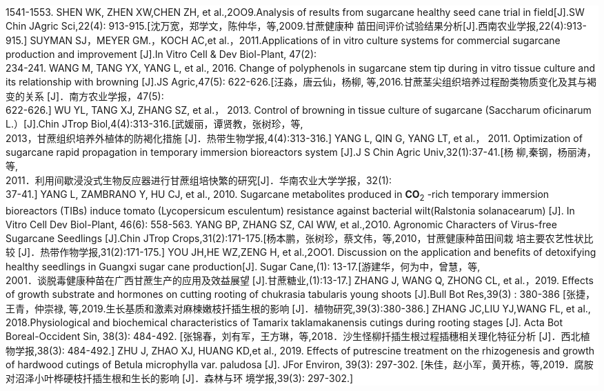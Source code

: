 1541-1553. SHEN WK, ZHEN XW,CHEN ZH, et al.,2OO9.Analysis of results from sugarcane healthy seed cane trial in field[J].SW Chin JAgric Sci,22(4): 913-915.[沈万宽，郑学文，陈仲华，等,2009.甘蔗健康种 苗田间评价试验结果分析[J].西南农业学报,22(4):913-915.] SUYMAN SJ，MEYER GM.，KOCH AC,et al.，2011.Applications of in vitro culture systems for commercial sugarcane production and improvement [J].In Vitro Cell & Dev Biol-Plant, 47(2):   
234-241. WANG M, TANG YX, YANG L, et al., 2016. Change of polyphenols in sugarcane stem tip during in vitro tissue culture and its relationship with browning [J].JS Agric,47(5): 622-626.[汪淼，唐云仙，杨柳, 等,2016.甘蔗茎尖组织培养过程酚类物质变化及其与褐变的关系 [J]．南方农业学报，47(5):   
622-626.] WU YL, TANG XJ, ZHANG SZ, et al.， 2013. Control of browning in tissue culture of sugarcane (Saccharum oficinarum L.）[J].Chin JTrop Biol,4(4):313-316.[武媛丽，谭贤教，张树珍，等,   
2013，甘蔗组织培养外植体的防褐化措施 [J]．热带生物学报,4(4):313-316.] YANG L, QIN G, YANG LT, et al.， 2011. Optimization of sugarcane rapid propagation in temporary immersion bioreactors system [J].J S Chin Agric Univ,32(1):37-41.[杨 柳,秦钢，杨丽涛，等,   
2011．利用间歇浸没式生物反应器进行甘蔗组培快繁的研究[J]．华南农业大学学报，32(1):   
37-41.] YANG L, ZAMBRANO Y, HU CJ, et al., 2010. Sugarcane metabolites produced in $\mathbf { C O } _ { 2 }$ -rich temporary immersion bioreactors (TIBs) induce tomato (Lycopersicum esculentum) resistance against bacterial wilt(Ralstonia solanacearum) [J]. In Vitro Cell Dev Biol-Plant, 46(6): 558-563. YANG BP, ZHANG SZ, CAI WW, et al.,2O10. Agronomic Characters of Virus-free Sugarcane Seedlings [J].Chin JTrop Crops,31(2):171-175.[杨本鹏，张树珍，蔡文伟，等,2010，甘蔗健康种苗田间栽 培主要农艺性状比较 [J]．热带作物学报,31(2):171-175.] YOU JH,HE WZ,ZENG H, et al.,2OO1. Discussion on the application and benefits of detoxifying healthy seedlings in Guangxi sugar cane production[J]. Sugar Cane,(1): 13-17.[游建华，何为中，曾慧，等,   
2001．谈脱毒健康种苗在广西甘蔗生产的应用及效益展望 [J].甘蔗糖业,(1):13-17.] ZHANG J, WANG Q, ZHONG CL, et al.，2019. Effects of growth substrate and hormones on cutting rooting of chukrasia tabularis young shoots [J].Bull Bot Res,39(3) : 380-386 [张捷，王青，仲崇禄, 等,2019.生长基质和激素对麻楝嫩枝扦插生根的影响 [J]．植物研究,39(3):380-386.] ZHANG JC,LIU YJ,WANG FL, et al., 2018.Physiological and biochemical characteristics of Tamarix taklamakanensis cutings during rooting stages [J]. Acta Bot Boreal-Occident Sin, 38(3): 484-492. [张锦春，刘有军，王方琳，等,2018．沙生怪柳扦插生根过程插穗相关理化特征分析 [J]．西北植 物学报,38(3): 484-492.] ZHU J, ZHAO XJ, HUANG KD,et al., 2019. Effects of putrescine treatment on the rhizogenesis and growth of hardwood cutings of Betula microphylla var. paludosa [J]. JFor Environ, 39(3): 297-302. [朱佳，赵小军，黄开栋，等,2019．腐胺对沼泽小叶桦硬枝扦插生根和生长的影响 [J]．森林与环 境学报,39(3): 297-302.]